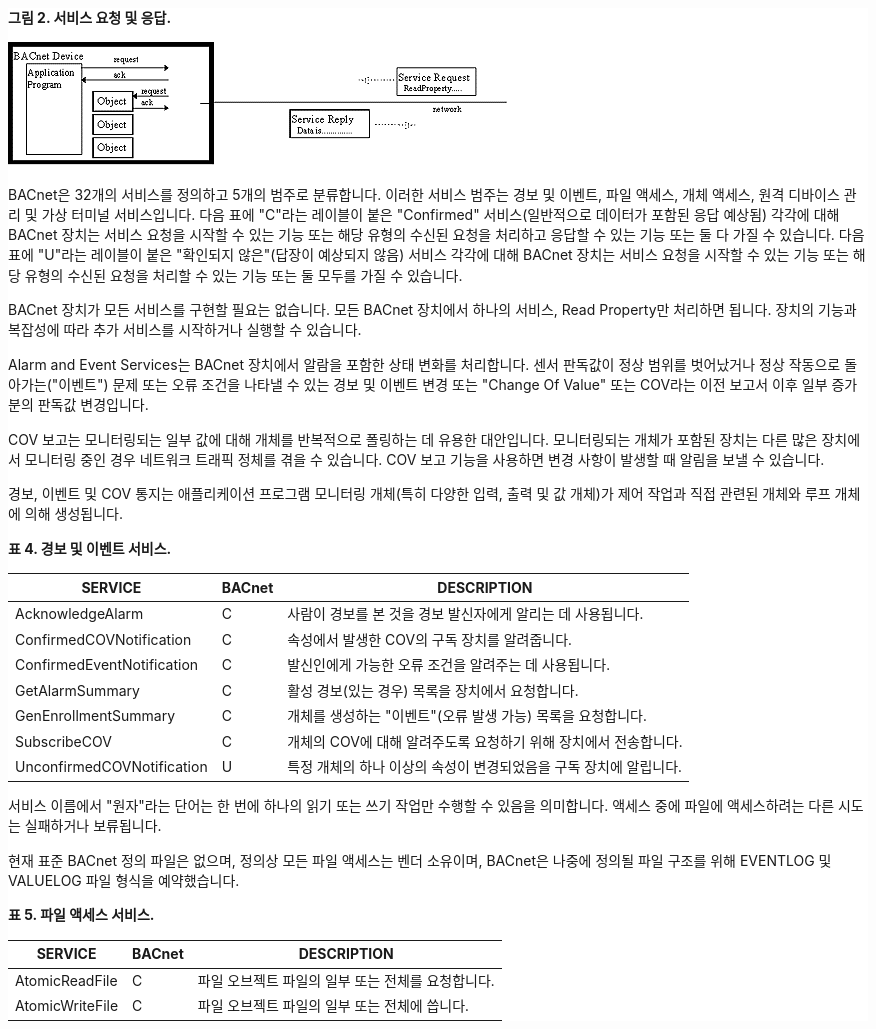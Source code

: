 **그림 2. 서비스 요청 및 응답.**

![picture 3](images/2021-05-04/5e8962b7bb0e9ac4a7f7293117c5d3bf1923fda2f4a8d1dd2052d3cf15a036c6.png)

BACnet은 32개의 서비스를 정의하고 5개의 범주로 분류합니다. 이러한 서비스 범주는 경보 및 이벤트, 파일 액세스, 개체 액세스, 원격 디바이스 관리 및 가상 터미널 서비스입니다. 다음 표에 "C"라는 레이블이 붙은 "Confirmed" 서비스(일반적으로 데이터가 포함된 응답 예상됨) 각각에 대해 BACnet 장치는 서비스 요청을 시작할 수 있는 기능 또는 해당 유형의 수신된 요청을 처리하고 응답할 수 있는 기능 또는 둘 다 가질 수 있습니다. 다음 표에 "U"라는 레이블이 붙은 "확인되지 않은"(답장이 예상되지 않음) 서비스 각각에 대해 BACnet 장치는 서비스 요청을 시작할 수 있는 기능 또는 해당 유형의 수신된 요청을 처리할 수 있는 기능 또는 둘 모두를 가질 수 있습니다.

BACnet 장치가 모든 서비스를 구현할 필요는 없습니다. 모든 BACnet 장치에서 하나의 서비스, Read Property만 처리하면 됩니다. 장치의 기능과 복잡성에 따라 추가 서비스를 시작하거나 실행할 수 있습니다.

Alarm and Event Services는 BACnet 장치에서 알람을 포함한 상태 변화를 처리합니다. 센서 판독값이 정상 범위를 벗어났거나 정상 작동으로 돌아가는("이벤트") 문제 또는 오류 조건을 나타낼 수 있는 경보 및 이벤트 변경 또는 "Change Of Value" 또는 COV라는 이전 보고서 이후 일부 증가분의 판독값 변경입니다.

COV 보고는 모니터링되는 일부 값에 대해 개체를 반복적으로 폴링하는 데 유용한 대안입니다. 모니터링되는 개체가 포함된 장치는 다른 많은 장치에서 모니터링 중인 경우 네트워크 트래픽 정체를 겪을 수 있습니다. COV 보고 기능을 사용하면 변경 사항이 발생할 때 알림을 보낼 수 있습니다.

경보, 이벤트 및 COV 통지는 애플리케이션 프로그램 모니터링 개체(특히 다양한 입력, 출력 및 값 개체)가 제어 작업과 직접 관련된 개체와 루프 개체에 의해 생성됩니다.

**표 4. 경보 및 이벤트 서비스.**

| SERVICE                    | BACnet | DESCRIPTION                                                       |
| -------------------------- | ------ | ----------------------------------------------------------------- |
| AcknowledgeAlarm           | C      | 사람이 경보를 본 것을 경보 발신자에게 알리는 데 사용됩니다.       |
| ConfirmedCOVNotification   | C      | 속성에서 발생한 COV의 구독 장치를 알려줍니다.                     |
| ConfirmedEventNotification | C      | 발신인에게 가능한 오류 조건을 알려주는 데 사용됩니다.             |
| GetAlarmSummary            | C      | 활성 경보(있는 경우) 목록을 장치에서 요청합니다.                  |
| GenEnrollmentSummary       | C      | 개체를 생성하는 "이벤트"(오류 발생 가능) 목록을 요청합니다.       |
| SubscribeCOV               | C      | 개체의 COV에 대해 알려주도록 요청하기 위해 장치에서 전송합니다.   |
| UnconfirmedCOVNotification | U      | 특정 개체의 하나 이상의 속성이 변경되었음을 구독 장치에 알립니다. |

서비스 이름에서 "원자"라는 단어는 한 번에 하나의 읽기 또는 쓰기 작업만 수행할 수 있음을 의미합니다. 액세스 중에 파일에 액세스하려는 다른 시도는 실패하거나 보류됩니다.

현재 표준 BACnet 정의 파일은 없으며, 정의상 모든 파일 액세스는 벤더 소유이며, BACnet은 나중에 정의될 파일 구조를 위해 EVENTLOG 및 VALUELOG 파일 형식을 예약했습니다.

**표 5. 파일 액세스 서비스.**

| SERVICE         | BACnet | DESCRIPTION                                       |
| --------------- | ------ | ------------------------------------------------- |
| AtomicReadFile  | C      | 파일 오브젝트 파일의 일부 또는 전체를 요청합니다. |
| AtomicWriteFile | C      | 파일 오브젝트 파일의 일부 또는 전체에 씁니다.     |

